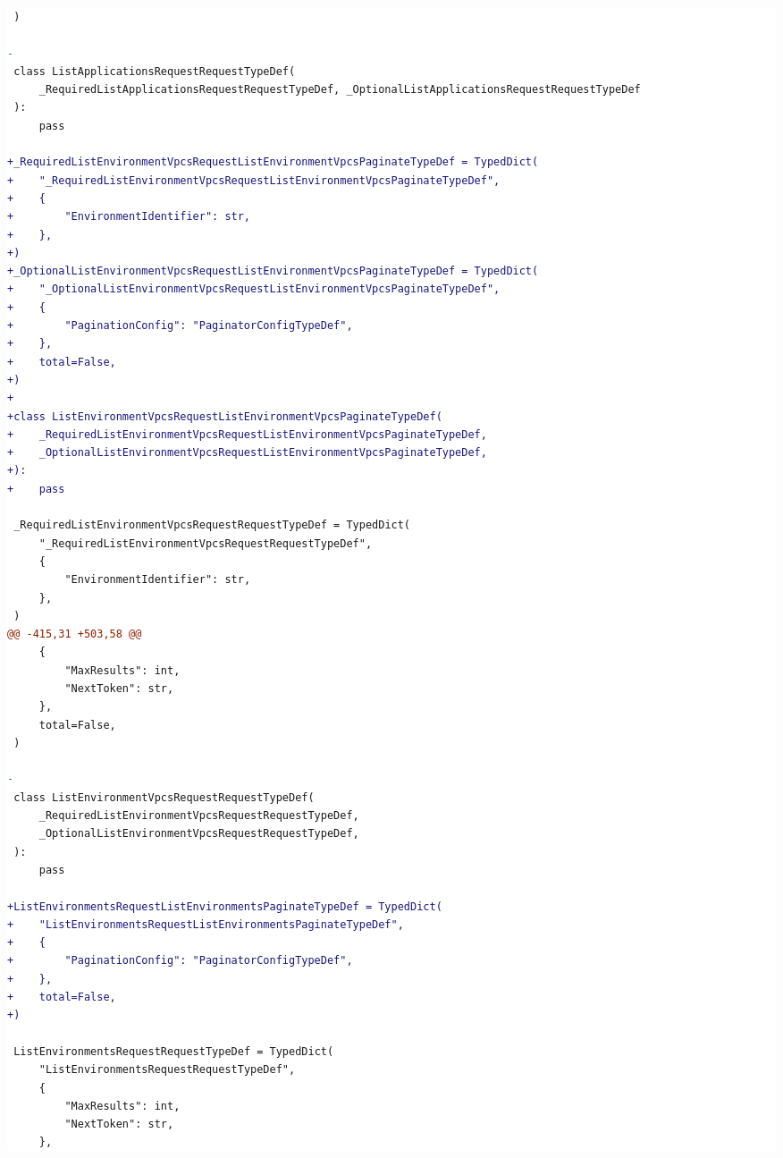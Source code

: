 ```diff
 )
 
-
 class ListApplicationsRequestRequestTypeDef(
     _RequiredListApplicationsRequestRequestTypeDef, _OptionalListApplicationsRequestRequestTypeDef
 ):
     pass
 
+_RequiredListEnvironmentVpcsRequestListEnvironmentVpcsPaginateTypeDef = TypedDict(
+    "_RequiredListEnvironmentVpcsRequestListEnvironmentVpcsPaginateTypeDef",
+    {
+        "EnvironmentIdentifier": str,
+    },
+)
+_OptionalListEnvironmentVpcsRequestListEnvironmentVpcsPaginateTypeDef = TypedDict(
+    "_OptionalListEnvironmentVpcsRequestListEnvironmentVpcsPaginateTypeDef",
+    {
+        "PaginationConfig": "PaginatorConfigTypeDef",
+    },
+    total=False,
+)
+
+class ListEnvironmentVpcsRequestListEnvironmentVpcsPaginateTypeDef(
+    _RequiredListEnvironmentVpcsRequestListEnvironmentVpcsPaginateTypeDef,
+    _OptionalListEnvironmentVpcsRequestListEnvironmentVpcsPaginateTypeDef,
+):
+    pass
 
 _RequiredListEnvironmentVpcsRequestRequestTypeDef = TypedDict(
     "_RequiredListEnvironmentVpcsRequestRequestTypeDef",
     {
         "EnvironmentIdentifier": str,
     },
 )
@@ -415,31 +503,58 @@
     {
         "MaxResults": int,
         "NextToken": str,
     },
     total=False,
 )
 
-
 class ListEnvironmentVpcsRequestRequestTypeDef(
     _RequiredListEnvironmentVpcsRequestRequestTypeDef,
     _OptionalListEnvironmentVpcsRequestRequestTypeDef,
 ):
     pass
 
+ListEnvironmentsRequestListEnvironmentsPaginateTypeDef = TypedDict(
+    "ListEnvironmentsRequestListEnvironmentsPaginateTypeDef",
+    {
+        "PaginationConfig": "PaginatorConfigTypeDef",
+    },
+    total=False,
+)
 
 ListEnvironmentsRequestRequestTypeDef = TypedDict(
     "ListEnvironmentsRequestRequestTypeDef",
     {
         "MaxResults": int,
         "NextToken": str,
     },
```
